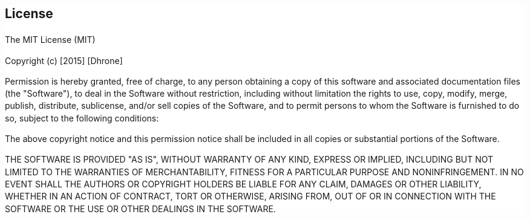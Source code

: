 ## License

The MIT License (MIT)

Copyright (c) [2015] [Dhrone]

Permission is hereby granted, free of charge, to any person obtaining a copy
of this software and associated documentation files (the "Software"), to deal
in the Software without restriction, including without limitation the rights
to use, copy, modify, merge, publish, distribute, sublicense, and/or sell
copies of the Software, and to permit persons to whom the Software is
furnished to do so, subject to the following conditions:

The above copyright notice and this permission notice shall be included in all
copies or substantial portions of the Software.

THE SOFTWARE IS PROVIDED "AS IS", WITHOUT WARRANTY OF ANY KIND, EXPRESS OR
IMPLIED, INCLUDING BUT NOT LIMITED TO THE WARRANTIES OF MERCHANTABILITY,
FITNESS FOR A PARTICULAR PURPOSE AND NONINFRINGEMENT. IN NO EVENT SHALL THE
AUTHORS OR COPYRIGHT HOLDERS BE LIABLE FOR ANY CLAIM, DAMAGES OR OTHER
LIABILITY, WHETHER IN AN ACTION OF CONTRACT, TORT OR OTHERWISE, ARISING FROM,
OUT OF OR IN CONNECTION WITH THE SOFTWARE OR THE USE OR OTHER DEALINGS IN THE
SOFTWARE.
